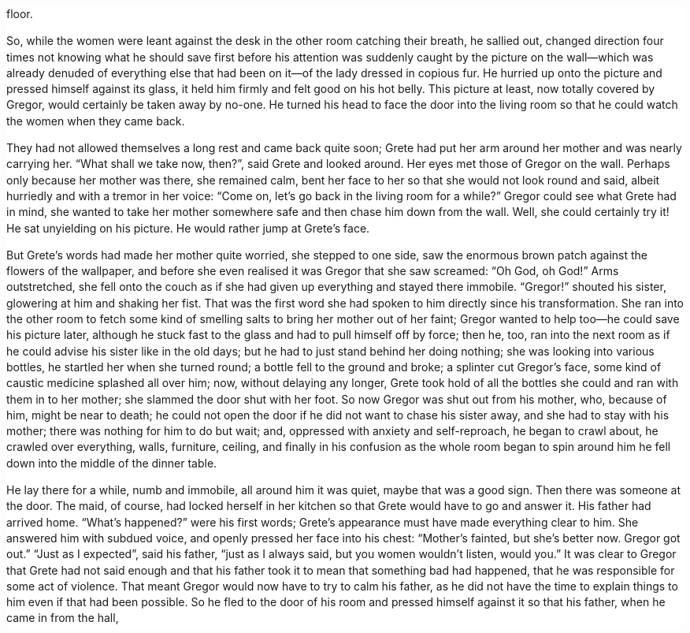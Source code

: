 floor.

So, while the women were leant against the desk in the other room
catching their breath, he sallied out, changed direction four times not
knowing what he should save first before his attention was suddenly
caught by the picture on the wall—which was already denuded of
everything else that had been on it—of the lady dressed in copious fur.
He hurried up onto the picture and pressed himself against its glass, it
held him firmly and felt good on his hot belly. This picture at least,
now totally covered by Gregor, would certainly be taken away by no-one.
He turned his head to face the door into the living room so that he
could watch the women when they came back.

They had not allowed themselves a long rest and came back quite soon;
Grete had put her arm around her mother and was nearly carrying her.
“What shall we take now, then?”, said Grete and looked around. Her eyes
met those of Gregor on the wall. Perhaps only because her mother was
there, she remained calm, bent her face to her so that she would not
look round and said, albeit hurriedly and with a tremor in her voice:
“Come on, let’s go back in the living room for a while?” Gregor could
see what Grete had in mind, she wanted to take her mother somewhere safe
and then chase him down from the wall. Well, she could certainly try it!
He sat unyielding on his picture. He would rather jump at Grete’s face.

But Grete’s words had made her mother quite worried, she stepped to one
side, saw the enormous brown patch against the flowers of the wallpaper,
and before she even realised it was Gregor that she saw screamed: “Oh
God, oh God!” Arms outstretched, she fell onto the couch as if she had
given up everything and stayed there immobile. “Gregor!” shouted his
sister, glowering at him and shaking her fist. That was the first word
she had spoken to him directly since his transformation. She ran into
the other room to fetch some kind of smelling salts to bring her mother
out of her faint; Gregor wanted to help too—he could save his picture
later, although he stuck fast to the glass and had to pull himself off
by force; then he, too, ran into the next room as if he could advise his
sister like in the old days; but he had to just stand behind her doing
nothing; she was looking into various bottles, he startled her when she
turned round; a bottle fell to the ground and broke; a splinter cut
Gregor’s face, some kind of caustic medicine splashed all over him; now,
without delaying any longer, Grete took hold of all the bottles she
could and ran with them in to her mother; she slammed the door shut with
her foot. So now Gregor was shut out from his mother, who, because of
him, might be near to death; he could not open the door if he did not
want to chase his sister away, and she had to stay with his mother;
there was nothing for him to do but wait; and, oppressed with anxiety
and self-reproach, he began to crawl about, he crawled over everything,
walls, furniture, ceiling, and finally in his confusion as the whole
room began to spin around him he fell down into the middle of the dinner
table.

He lay there for a while, numb and immobile, all around him it was
quiet, maybe that was a good sign. Then there was someone at the door.
The maid, of course, had locked herself in her kitchen so that Grete
would have to go and answer it. His father had arrived home. “What’s
happened?” were his first words; Grete’s appearance must have made
everything clear to him. She answered him with subdued voice, and openly
pressed her face into his chest: “Mother’s fainted, but she’s better
now. Gregor got out.” “Just as I expected”, said his father, “just as I
always said, but you women wouldn’t listen, would you.” It was clear to
Gregor that Grete had not said enough and that his father took it to
mean that something bad had happened, that he was responsible for some
act of violence. That meant Gregor would now have to try to calm his
father, as he did not have the time to explain things to him even if
that had been possible. So he fled to the door of his room and pressed
himself against it so that his father, when he came in from the hall,
